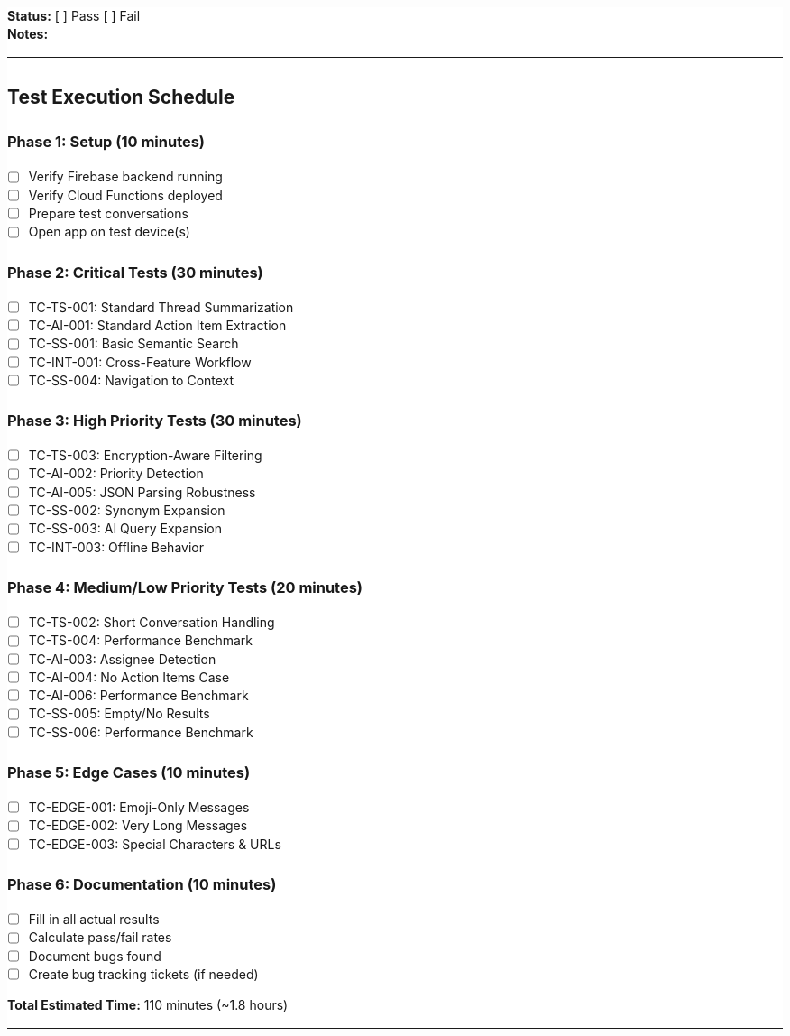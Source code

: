 **Status:** [ ] Pass [ ] Fail  
**Notes:**

---

## Test Execution Schedule

### Phase 1: Setup (10 minutes)
- [ ] Verify Firebase backend running
- [ ] Verify Cloud Functions deployed
- [ ] Prepare test conversations
- [ ] Open app on test device(s)

### Phase 2: Critical Tests (30 minutes)
- [ ] TC-TS-001: Standard Thread Summarization
- [ ] TC-AI-001: Standard Action Item Extraction
- [ ] TC-SS-001: Basic Semantic Search
- [ ] TC-INT-001: Cross-Feature Workflow
- [ ] TC-SS-004: Navigation to Context

### Phase 3: High Priority Tests (30 minutes)
- [ ] TC-TS-003: Encryption-Aware Filtering
- [ ] TC-AI-002: Priority Detection
- [ ] TC-AI-005: JSON Parsing Robustness
- [ ] TC-SS-002: Synonym Expansion
- [ ] TC-SS-003: AI Query Expansion
- [ ] TC-INT-003: Offline Behavior

### Phase 4: Medium/Low Priority Tests (20 minutes)
- [ ] TC-TS-002: Short Conversation Handling
- [ ] TC-TS-004: Performance Benchmark
- [ ] TC-AI-003: Assignee Detection
- [ ] TC-AI-004: No Action Items Case
- [ ] TC-AI-006: Performance Benchmark
- [ ] TC-SS-005: Empty/No Results
- [ ] TC-SS-006: Performance Benchmark

### Phase 5: Edge Cases (10 minutes)
- [ ] TC-EDGE-001: Emoji-Only Messages
- [ ] TC-EDGE-002: Very Long Messages
- [ ] TC-EDGE-003: Special Characters & URLs

### Phase 6: Documentation (10 minutes)
- [ ] Fill in all actual results
- [ ] Calculate pass/fail rates
- [ ] Document bugs found
- [ ] Create bug tracking tickets (if needed)

**Total Estimated Time:** 110 minutes (~1.8 hours)

---